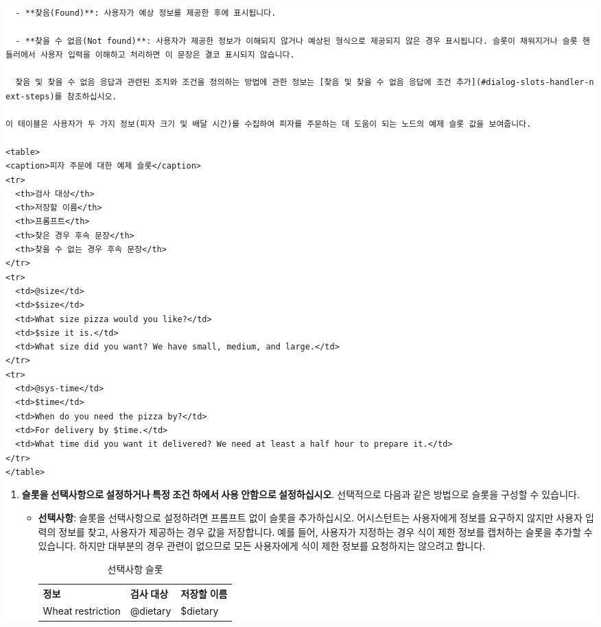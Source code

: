       - **찾음(Found)**: 사용자가 예상 정보를 제공한 후에 표시됩니다.

      - **찾을 수 없음(Not found)**: 사용자가 제공한 정보가 이해되지 않거나 예상된 형식으로 제공되지 않은 경우 표시됩니다. 슬롯이 채워지거나 슬롯 핸들러에서 사용자 입력을 이해하고 처리하면 이 문장은 결코 표시되지 않습니다.

      찾음 및 찾을 수 없음 응답과 관련된 조치와 조건을 정의하는 방법에 관한 정보는 [찾음 및 찾을 수 없음 응답에 조건 추가](#dialog-slots-handler-next-steps)를 참조하십시오.

    이 테이블은 사용자가 두 가지 정보(피자 크기 및 배달 시간)를 수집하여 피자를 주문하는 데 도움이 되는 노드의 예제 슬롯 값을 보여줍니다.

    <table>
    <caption>피자 주문에 대한 예제 슬롯</caption>
    <tr>
      <th>검사 대상</th>
      <th>저장할 이름</th>
      <th>프롬프트</th>
      <th>찾은 경우 후속 문장</th>
      <th>찾을 수 없는 경우 후속 문장</th>
    </tr>
    <tr>
      <td>@size</td>
      <td>$size</td>
      <td>What size pizza would you like?</td>
      <td>$size it is.</td>
      <td>What size did you want? We have small, medium, and large.</td>
    </tr>
    <tr>
      <td>@sys-time</td>
      <td>$time</td>
      <td>When do you need the pizza by?</td>
      <td>For delivery by $time.</td>
      <td>What time did you want it delivered? We need at least a half hour to prepare it.</td>
    </tr>
    </table>

1.  **슬롯을 선택사항으로 설정하거나 특정 조건 하에서 사용 안함으로 설정하십시오**. 선택적으로 다음과 같은 방법으로 슬롯을 구성할 수 있습니다.

    - **선택사항**: 슬롯을 선택사항으로 설정하려면 프롬프트 없이 슬롯을 추가하십시오. 어시스턴트는 사용자에게 정보를 요구하지 않지만 사용자 입력의 정보를 찾고, 사용자가 제공하는 경우 값을 저장합니다. 예를 들어, 사용자가 지정하는 경우 식이 제한 정보를 캡처하는 슬롯을 추가할 수 있습니다. 하지만 대부분의 경우 관련이 없으므로 모든 사용자에게 식이 제한 정보를 요청하지는 않으려고 합니다.

       <table>
       <caption>선택사항 슬롯</caption>
       <tr>
          <th>정보</th>
          <th>검사 대상</th>
          <th>저장할 이름</th>
       </tr>
       <tr>
          <td>Wheat restriction</td>
          <td>@dietary</td>
          <td>$dietary</td>
      </tr>
      </table>
